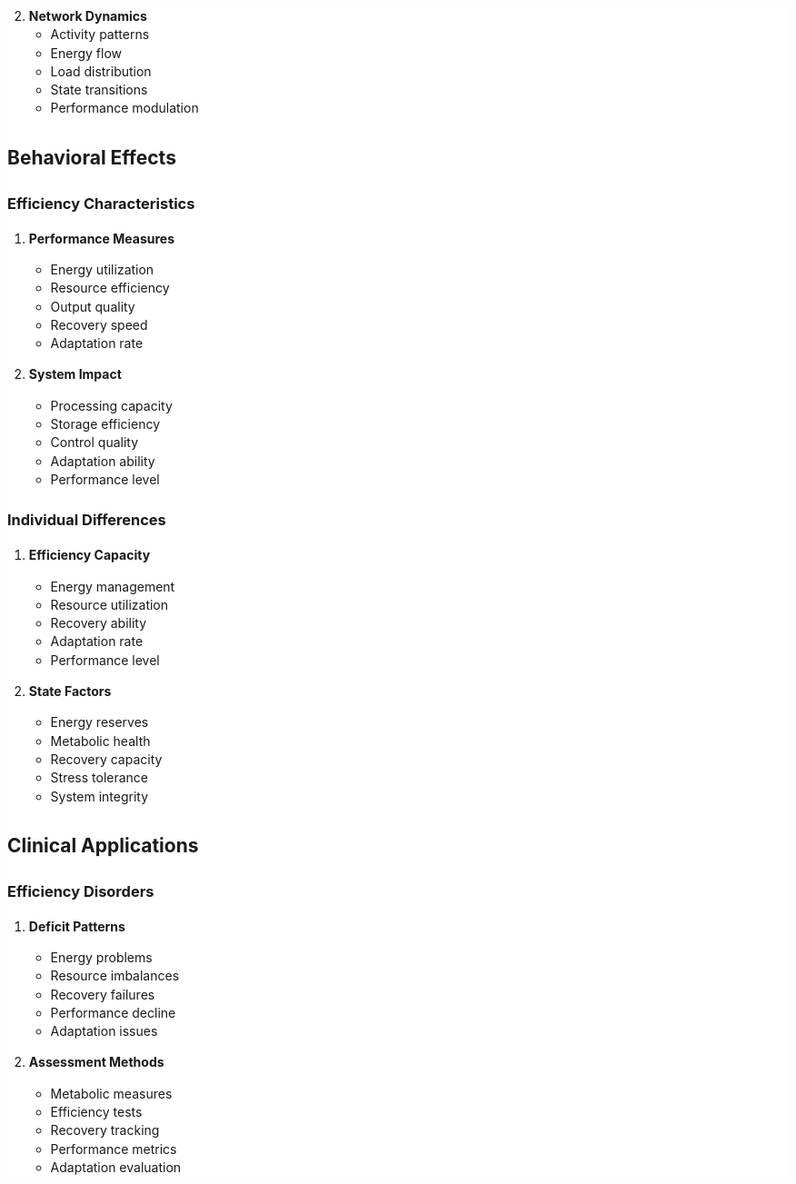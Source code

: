 2. **Network Dynamics**
   - Activity patterns
   - Energy flow
   - Load distribution
   - State transitions
   - Performance modulation

## Behavioral Effects

### Efficiency Characteristics
1. **Performance Measures**
   - Energy utilization
   - Resource efficiency
   - Output quality
   - Recovery speed
   - Adaptation rate

2. **System Impact**
   - Processing capacity
   - Storage efficiency
   - Control quality
   - Adaptation ability
   - Performance level

### Individual Differences
1. **Efficiency Capacity**
   - Energy management
   - Resource utilization
   - Recovery ability
   - Adaptation rate
   - Performance level

2. **State Factors**
   - Energy reserves
   - Metabolic health
   - Recovery capacity
   - Stress tolerance
   - System integrity

## Clinical Applications

### Efficiency Disorders
1. **Deficit Patterns**
   - Energy problems
   - Resource imbalances
   - Recovery failures
   - Performance decline
   - Adaptation issues

2. **Assessment Methods**
   - Metabolic measures
   - Efficiency tests
   - Recovery tracking
   - Performance metrics
   - Adaptation evaluation
